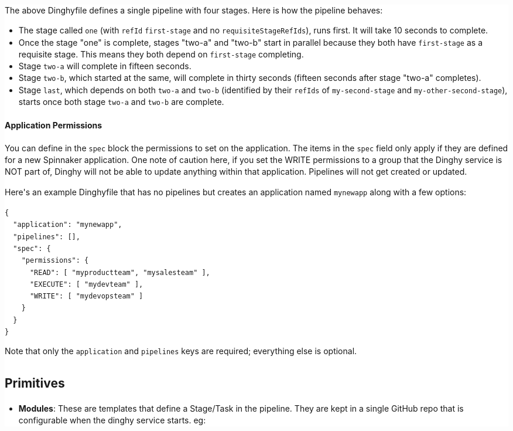 The above Dinghyfile defines a single pipeline with four stages.  Here is how the pipeline behaves:

* The stage called `one` (with `refId` `first-stage` and no `requisiteStageRefIds`), runs first.  It will take 10 seconds to complete.
* Once the stage "one" is complete, stages "two-a" and "two-b" start in parallel because they both have `first-stage` as a requisite stage. This means they both depend on `first-stage` completing. 
* Stage `two-a` will complete in fifteen seconds.
* Stage `two-b`, which started at the same, will complete in thirty seconds (fifteen seconds after stage "two-a" completes).
* Stage `last`, which depends on both `two-a` and `two-b` (identified by their `refIds` of `my-second-stage` and `my-other-second-stage`), starts once both stage `two-a` and `two-b` are complete.

#### Application Permissions

You can define in the `spec` block the permissions to set on the application.
The items in the `spec` field only apply if they are defined for a new 
Spinnaker application.  One note of caution here, if you set the WRITE 
permissions to a group that the Dinghy service is NOT part of, Dinghy will not
be able to update anything within that application. Pipelines will not get created
or updated.

Here's an example Dinghyfile that has no pipelines but creates an application named `mynewapp` along with a few options:

```
{
  "application": "mynewapp",
  "pipelines": [],
  "spec": {
    "permissions": {
      "READ": [ "myproductteam", "mysalesteam" ],
      "EXECUTE": [ "mydevteam" ],
      "WRITE": [ "mydevopsteam" ]
    }
  }
}
```

Note that only the `application` and `pipelines` keys are required; everything else is optional.

## Primitives

- **Modules**: These are templates that define a Stage/Task in the pipeline. They are kept in a single GitHub repo that is configurable when the dinghy service starts. eg:
